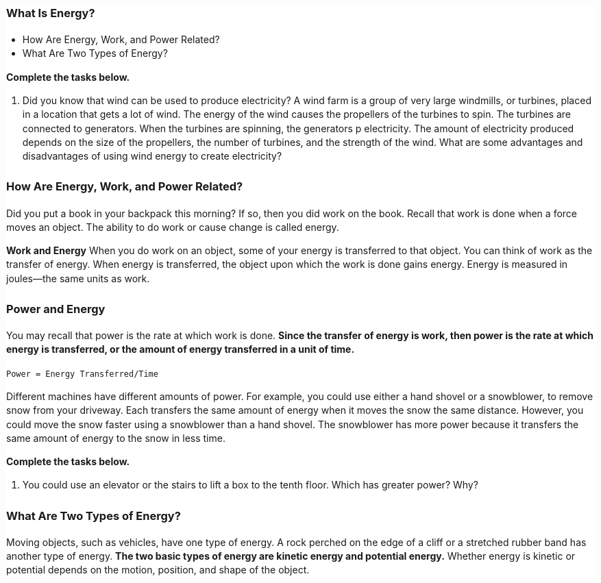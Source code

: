 ### What Is Energy?
- How Are Energy, Work, and Power Related?    
- What Are Two Types of Energy?   

**Complete the tasks below.** 

1. Did you know that wind can be used to produce electricity? A wind farm is a group
of very large windmills, or turbines, placed in a location that gets a lot of
wind. The energy of the wind causes the propellers of the turbines to spin. The
turbines are connected to generators. When the turbines are spinning, the
generators p electricity. The amount of electricity produced depends on the
size of the propellers, the number of turbines, and the strength of the wind.
What are some advantages and disadvantages of using wind energy to create electricity?  

### How Are Energy, Work, and Power Related? 
Did you put a book in your backpack this morning? If so, then you did work on
the book. Recall that work is done when a force moves an object. The ability to
do work or cause change is called energy.   

**Work and Energy** When you do work on an object, some of your energy is
transferred to that object. You can think of work as the transfer of energy.
When energy is transferred, the object upon which the work is done gains energy.
Energy is measured in joules—the same units as work.    

### Power and Energy 

You may recall that power is the rate at which work is done. **Since the
transfer of energy is work, then power is the rate at which energy is
transferred, or the amount of energy transferred in a unit of time.**

```
Power = Energy Transferred/Time
```

Different machines have different amounts of power. For example, you could use
either a hand shovel or a snowblower, to remove snow
from your driveway. Each transfers the same amount of energy when it moves the
snow the same distance. However, you could move the snow faster using a
snowblower than a hand shovel. The snowblower has more power because it
transfers the same amount of energy to the snow in less time.

**Complete the tasks below.** 

1. You could use an elevator or the stairs to lift a box to the tenth floor.
Which has greater power? Why?


### What Are Two Types of Energy?

Moving objects, such as vehicles, have one type of energy.
A rock perched on the edge of a cliff or a stretched rubber band has another
type of energy. **The two basic types of energy are kinetic energy and
potential energy.** Whether energy is kinetic or potential depends on the motion,
position, and shape of the object. 
